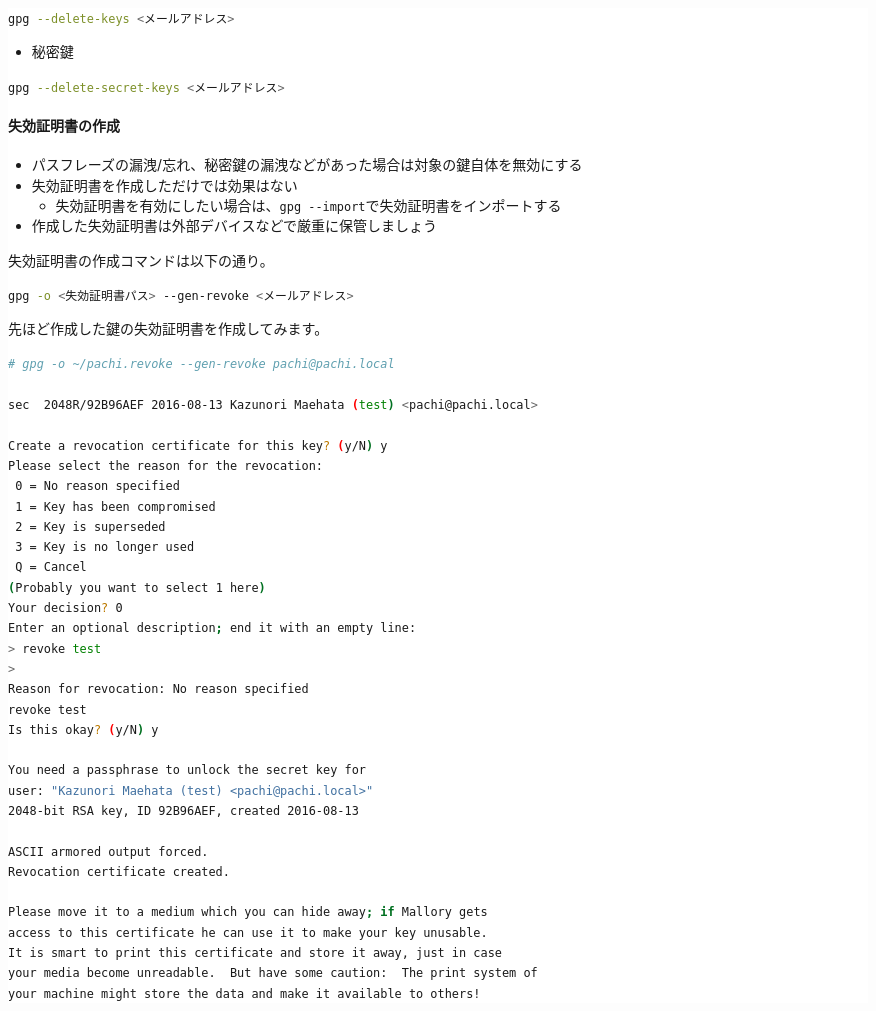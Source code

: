  ```sh
gpg --delete-keys <メールアドレス>
```

 - 秘密鍵

 ```sh
gpg --delete-secret-keys <メールアドレス>
```

#### 失効証明書の作成
  - パスフレーズの漏洩/忘れ、秘密鍵の漏洩などがあった場合は対象の鍵自体を無効にする
  - 失効証明書を作成しただけでは効果はない
    - 失効証明書を有効にしたい場合は、`gpg --import`で失効証明書をインポートする
  - 作成した失効証明書は外部デバイスなどで厳重に保管しましょう

 失効証明書の作成コマンドは以下の通り。

 ```sh
gpg -o <失効証明書パス> --gen-revoke <メールアドレス>
```

 先ほど作成した鍵の失効証明書を作成してみます。

 ```sh
# gpg -o ~/pachi.revoke --gen-revoke pachi@pachi.local

sec  2048R/92B96AEF 2016-08-13 Kazunori Maehata (test) <pachi@pachi.local>

Create a revocation certificate for this key? (y/N) y
Please select the reason for the revocation:
  0 = No reason specified
  1 = Key has been compromised
  2 = Key is superseded
  3 = Key is no longer used
  Q = Cancel
(Probably you want to select 1 here)
Your decision? 0
Enter an optional description; end it with an empty line:
> revoke test
> 
Reason for revocation: No reason specified
revoke test
Is this okay? (y/N) y

You need a passphrase to unlock the secret key for
user: "Kazunori Maehata (test) <pachi@pachi.local>"
2048-bit RSA key, ID 92B96AEF, created 2016-08-13

ASCII armored output forced.
Revocation certificate created.

Please move it to a medium which you can hide away; if Mallory gets
access to this certificate he can use it to make your key unusable.
It is smart to print this certificate and store it away, just in case
your media become unreadable.  But have some caution:  The print system of
your machine might store the data and make it available to others!
```
